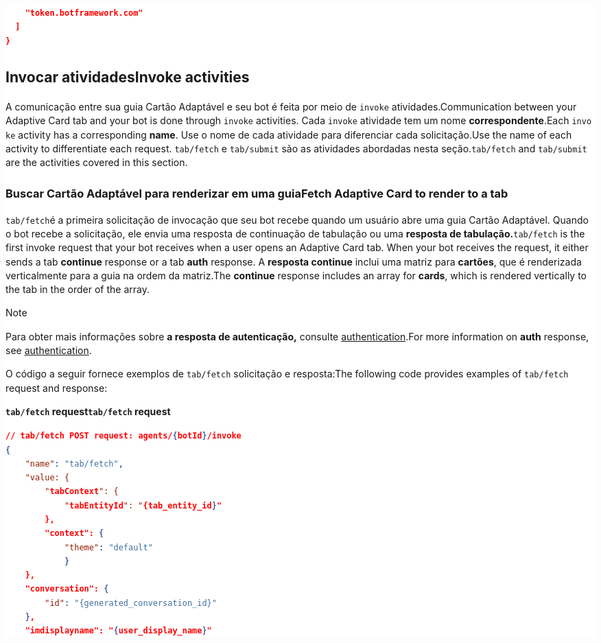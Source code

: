 ```json
    "token.botframework.com"
  ]
}
```

## <a name="invoke-activities"></a><span data-ttu-id="849cc-129">Invocar atividades</span><span class="sxs-lookup"><span data-stu-id="849cc-129">Invoke activities</span></span>

<span data-ttu-id="849cc-130">A comunicação entre sua guia Cartão Adaptável e seu bot é feita por meio de `invoke` atividades.</span><span class="sxs-lookup"><span data-stu-id="849cc-130">Communication between your Adaptive Card tab and your bot is done through `invoke` activities.</span></span> <span data-ttu-id="849cc-131">Cada `invoke` atividade tem um nome **correspondente**.</span><span class="sxs-lookup"><span data-stu-id="849cc-131">Each `invoke` activity has a corresponding **name**.</span></span> <span data-ttu-id="849cc-132">Use o nome de cada atividade para diferenciar cada solicitação.</span><span class="sxs-lookup"><span data-stu-id="849cc-132">Use the name of each activity to differentiate each request.</span></span> <span data-ttu-id="849cc-133">`tab/fetch` e `tab/submit` são as atividades abordadas nesta seção.</span><span class="sxs-lookup"><span data-stu-id="849cc-133">`tab/fetch` and `tab/submit` are the activities covered in this section.</span></span>

### <a name="fetch-adaptive-card-to-render-to-a-tab"></a><span data-ttu-id="849cc-134">Buscar Cartão Adaptável para renderizar em uma guia</span><span class="sxs-lookup"><span data-stu-id="849cc-134">Fetch Adaptive Card to render to a tab</span></span>

<span data-ttu-id="849cc-135">`tab/fetch`é a primeira solicitação de invocação que seu bot recebe quando um usuário abre uma guia Cartão Adaptável. Quando o bot recebe a solicitação,  ele envia uma resposta de continuação de tabulação ou uma **resposta de tabulação.**</span><span class="sxs-lookup"><span data-stu-id="849cc-135">`tab/fetch` is the first invoke request that your bot receives when a user opens an Adaptive Card tab. When your bot receives the request, it either sends a tab **continue** response or a tab **auth** response.</span></span>
<span data-ttu-id="849cc-136">A **resposta continue** inclui uma matriz para **cartões**, que é renderizada verticalmente para a guia na ordem da matriz.</span><span class="sxs-lookup"><span data-stu-id="849cc-136">The **continue** response includes an array for **cards**, which is rendered vertically to the tab in the order of the array.</span></span>

> [!NOTE]
> <span data-ttu-id="849cc-137">Para obter mais informações sobre **a resposta de autenticação,** consulte [authentication](#authentication).</span><span class="sxs-lookup"><span data-stu-id="849cc-137">For more information on **auth** response, see [authentication](#authentication).</span></span>

<span data-ttu-id="849cc-138">O código a seguir fornece exemplos de `tab/fetch` solicitação e resposta:</span><span class="sxs-lookup"><span data-stu-id="849cc-138">The following code provides examples of `tab/fetch` request and response:</span></span>

<span data-ttu-id="849cc-139">**`tab/fetch` request**</span><span class="sxs-lookup"><span data-stu-id="849cc-139">**`tab/fetch` request**</span></span>

```json
// tab/fetch POST request: agents/{botId}/invoke
{
    "name": "tab/fetch",
    "value: {
        "tabContext": {
            "tabEntityId": "{tab_entity_id}"
        },
        "context": {
            "theme": "default"
            }
    },
    "conversation": {
        "id": "{generated_conversation_id}"
    },
    "imdisplayname": "{user_display_name}"
```
